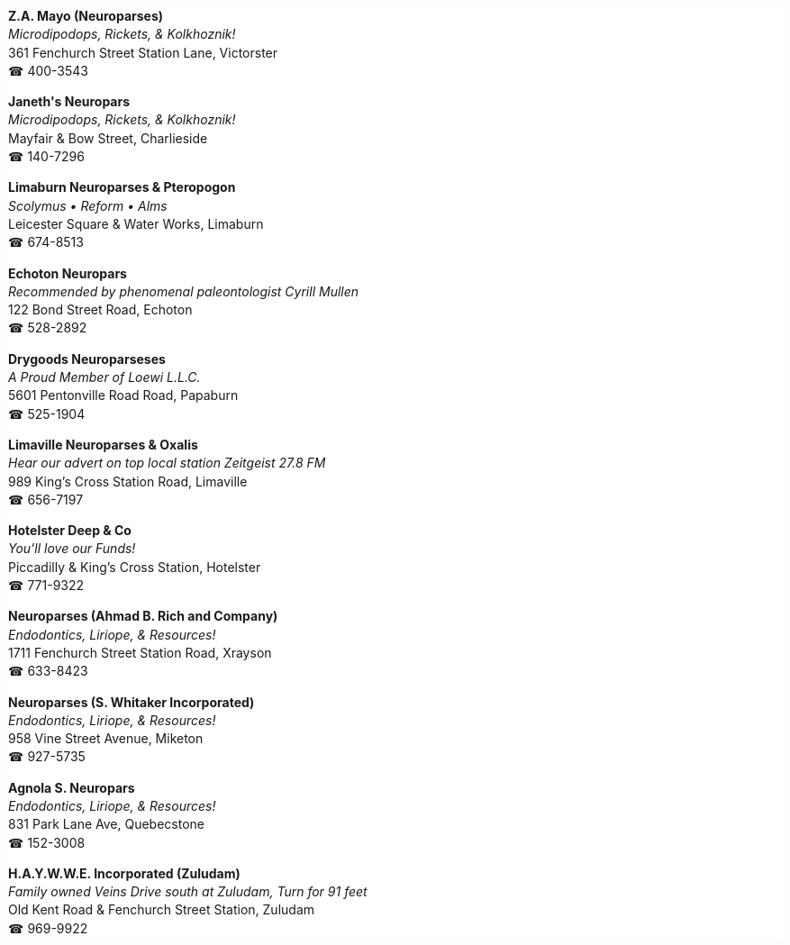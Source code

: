 **Z.A. Mayo (Neuroparses)**  
_Microdipodops, Rickets, & Kolkhoznik!_  
361 Fenchurch Street Station Lane, Victorster  
☎ 400-3543

**Janeth's Neuropars**  
_Microdipodops, Rickets, & Kolkhoznik!_  
Mayfair & Bow Street, Charlieside  
☎ 140-7296

**Limaburn Neuroparses & Pteropogon**  
_Scolymus • Reform • Alms_  
Leicester Square & Water Works, Limaburn  
☎ 674-8513

**Echoton Neuropars**  
_Recommended by phenomenal paleontologist Cyrill Mullen_  
122 Bond Street Road, Echoton  
☎ 528-2892

**Drygoods Neuroparseses**  
_A Proud Member of Loewi L.L.C._  
5601 Pentonville Road Road, Papaburn  
☎ 525-1904

**Limaville Neuroparses & Oxalis**  
_Hear our advert on top local station Zeitgeist 27.8 FM_  
989 King’s Cross Station Road, Limaville  
☎ 656-7197

**Hotelster Deep & Co**  
_You'll love our Funds!_  
Piccadilly & King’s Cross Station, Hotelster  
☎ 771-9322

**Neuroparses (Ahmad B. Rich and Company)**  
_Endodontics, Liriope, & Resources!_  
1711 Fenchurch Street Station Road, Xrayson  
☎ 633-8423

**Neuroparses (S. Whitaker Incorporated)**  
_Endodontics, Liriope, & Resources!_  
958 Vine Street Avenue, Miketon  
☎ 927-5735

**Agnola S. Neuropars**  
_Endodontics, Liriope, & Resources!_  
831 Park Lane Ave, Quebecstone  
☎ 152-3008

**H.A.Y.W.W.E. Incorporated (Zuludam)**  
_Family owned Veins 
Drive south at Zuludam, Turn for 91 feet_  
Old Kent Road & Fenchurch Street Station, Zuludam  
☎ 969-9922

